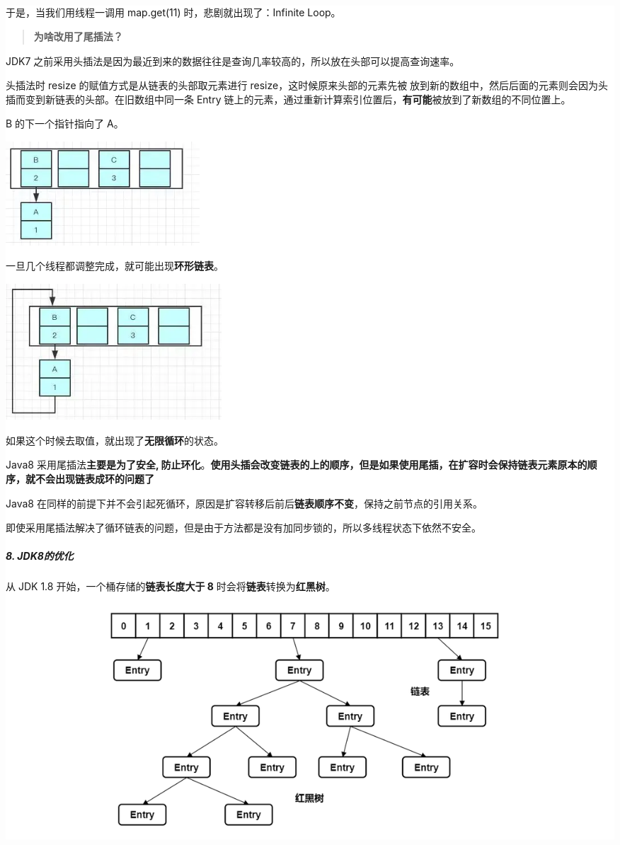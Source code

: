 于是，当我们用线程一调用 map.get(11) 时，悲剧就出现了：Infinite Loop。

> **为啥改用了尾插法？**

JDK7 之前采用头插法是因为最近到来的数据往往是查询几率较高的，所以放在头部可以提高查询速率。

头插法时 resize 的赋值方式是从链表的头部取元素进行 resize，这时候原来头部的元素先被 放到新的数组中，然后后面的元素则会因为头插而变到新链表的头部。在旧数组中同一条 Entry 链上的元素，通过重新计算索引位置后，**有可能**被放到了新数组的不同位置上。

B 的下一个指针指向了 A。

<img src="E-3-1 HashMap.assets/image-20200506205127061.png" alt="image-20200506205127061" style="zoom:80%;" />

一旦几个线程都调整完成，就可能出现**环形链表**。

<img src="E-3-1 HashMap.assets/image-20200506205207223.png" alt="image-20200506205207223" style="zoom:80%;" />

如果这个时候去取值，就出现了**无限循环**的状态。

Java8 采用尾插法**主要是为了安全, 防止环化**。**使用头插会改变链表的上的顺序，但是如果使用尾插，在扩容时会保持链表元素原本的顺序，就不会出现链表成环的问题了**

Java8 在同样的前提下并不会引起死循环，原因是扩容转移后前后**链表顺序不变**，保持之前节点的引用关系。

即使采用尾插法解决了循环链表的问题，但是由于方法都是没有加同步锁的，所以多线程状态下依然不安全。

##### 8. JDK8的优化

从 JDK 1.8 开始，一个桶存储的**链表长度大于 8** 时会将**链表**转换为**红黑树**。

![1582461193160](assets/E-3-1%20HashMap/1582461193160.png)